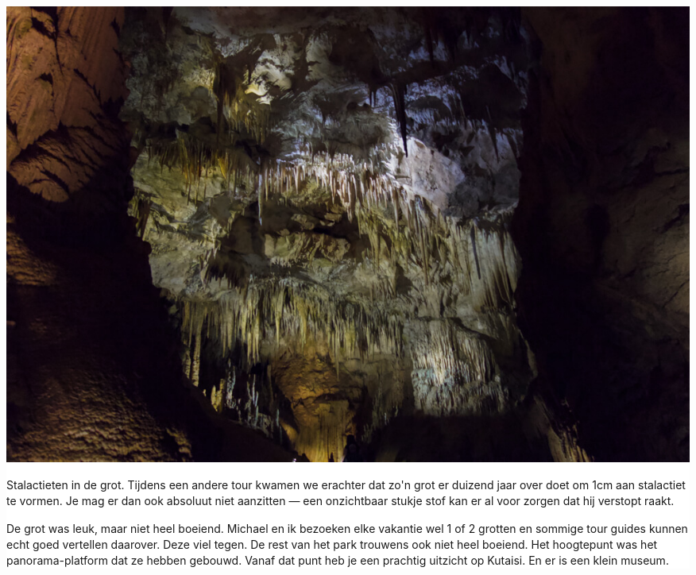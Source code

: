 ![Stalactieten in de grot](/assets/images/blogs/georgie/in-de-grot.jpg)
<div class="image-description">Stalactieten in de grot. Tijdens een andere tour kwamen we erachter dat zo'n grot er duizend jaar over doet om 1cm aan stalactiet te vormen. Je mag er dan ook absoluut niet aanzitten — een onzichtbaar stukje stof kan er al voor zorgen dat hij verstopt raakt.</div>

De grot was leuk, maar niet heel boeiend. Michael en ik bezoeken elke vakantie wel 1 of 2 grotten en sommige tour guides kunnen echt goed vertellen daarover. Deze viel tegen. De rest van het park trouwens ook niet heel boeiend. Het hoogtepunt was het panorama-platform dat ze hebben gebouwd. Vanaf dat punt heb je een prachtig uitzicht op Kutaisi. En er is een klein museum.
